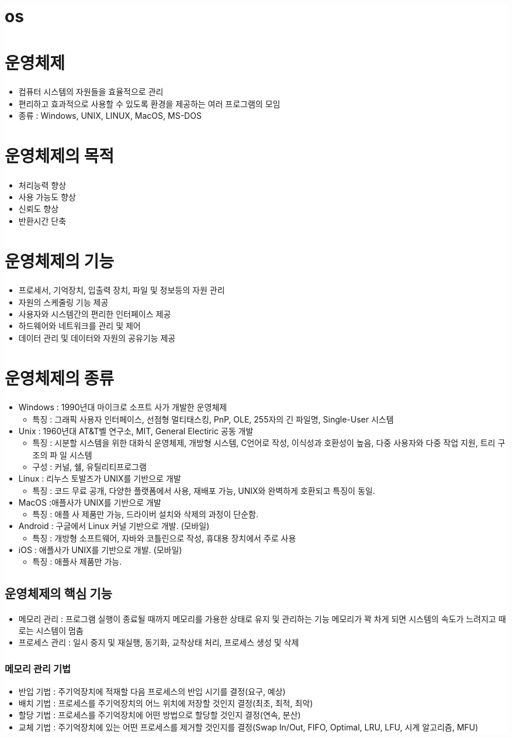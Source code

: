 # os
# 운영체제
- 컴퓨터 시스템의 자원들을 효율적으로 관리
- 편리하고 효과적으로 사용할 수 있도록 환경을 제공하는 여러 프로그램의 모임
- 종류 : Windows, UNIX, LINUX, MacOS, MS-DOS

# 운영체제의 목적
- 처리능력 향상
- 사용 가능도 향상
- 신뢰도 향상
- 반환시간 단축

# 운영체제의 기능
- 프로세서, 기억장치, 입출력 장치, 파일 및 정보등의 자원 관리
- 자원의 스케줄링 기능 제공
- 사용자와 시스템간의 편리한 인터페이스 제공
- 하드웨어와 네트워크를 관리 및 제어
- 데이터 관리 및 데이터와 자원의 공유기능 제공

# 운영체제의 종류
- Windows : 1990년대 마이크로 소프트 사가 개발한 운영체제 
    - 특징 : 그래픽 사용자 인터페이스, 선점형 멀티태스킹, PnP, OLE, 255자의 긴 파일명, Single-User 시스템
- Unix : 1960년대 AT&T벨 연구소, MIT, General Electiric 공동 개발
    - 특징 : 시분할 시스템을 위한 대화식 운영체제, 개방형 시스템, C언어로 작성, 이식성과 호환성이 높음, 다중 사용자와 다중 작업 지원, 트리 구조의 파 일 시스템 
    - 구성 : 커널, 쉘, 유틸리티프로그램 
- Linux : 리누스 토발즈가 UNIX를 기반으로 개발 
    - 특징 : 코드 무료 공개, 다양한 플랫폼에서 사용, 재배포 가능, UNIX와 완벽하게 호환되고 특징이 동일. 
- MacOS :애플사가 UNIX를 기반으로 개발 
    - 특징 : 애플 사 제품만 가능, 드라이버 설치와 삭제의 과정이 단순함. 
- Android : 구글에서 Linux 커널 기반으로 개발. (모바일) 
    - 특징 : 개방형 소프트웨어, 자바와 코틀린으로 작성, 휴대용 장치에서 주로 사용 
- iOS : 애플사가 UNIX를 기반으로 개발. (모바일) 
    - 특징 : 애플사 제품만 가능. 

## 운영체제의 핵심 기능
- 메모리 관리 : 프로그램 실행이 종료될 때까지 메모리를 가용한 상태로 유지 및 관리하는 기능 메모리가 꽉 차게 되면 시스템의 속도가 느려지고 때로는 시스템이 멈춤
- 프로세스 관리 : 일시 중지 및 재실행, 동기화, 교착상태 처리, 프로세스 생성 및 삭제

### 메모리 관리 기법
- 반입 기법 : 주기억장치에 적재할 다음 프로세스의 반입 시기를 결정(요구, 예상)
- 배치 기법 : 프로세스를 주기억장치의 어느 위치에 저장할 것인지 결정(최초, 최적, 최악)
- 할당 기법 : 프로세스를 주기억장치에 어떤 방법으로 할당할 것인지 결정(연속, 분산)
- 교체 기법 : 주기억장치에 있는 어떤 프로세스를 제거할 것인지를 결정(Swap In/Out, FIFO, Optimal, LRU, LFU, 시계 알고리즘, MFU)
